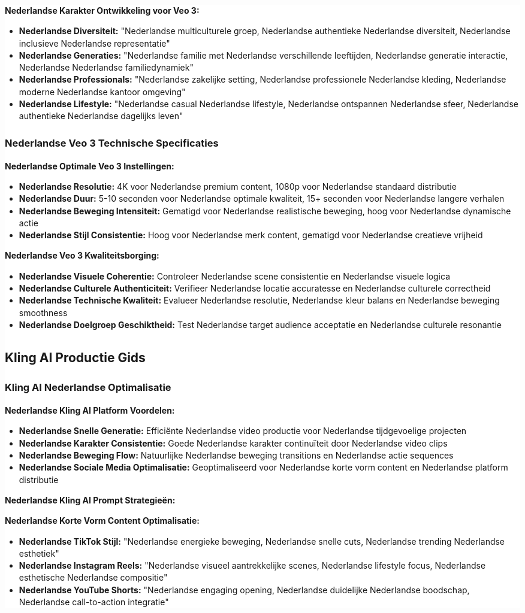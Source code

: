 **Nederlandse Karakter Ontwikkeling voor Veo 3:**
- **Nederlandse Diversiteit:** "Nederlandse multiculturele groep, Nederlandse authentieke Nederlandse diversiteit, Nederlandse inclusieve Nederlandse representatie"
- **Nederlandse Generaties:** "Nederlandse familie met Nederlandse verschillende leeftijden, Nederlandse generatie interactie, Nederlandse Nederlandse familiedynamiek"
- **Nederlandse Professionals:** "Nederlandse zakelijke setting, Nederlandse professionele Nederlandse kleding, Nederlandse moderne Nederlandse kantoor omgeving"
- **Nederlandse Lifestyle:** "Nederlandse casual Nederlandse lifestyle, Nederlandse ontspannen Nederlandse sfeer, Nederlandse authentieke Nederlandse dagelijks leven"

### Nederlandse Veo 3 Technische Specificaties

**Nederlandse Optimale Veo 3 Instellingen:**
- **Nederlandse Resolutie:** 4K voor Nederlandse premium content, 1080p voor Nederlandse standaard distributie
- **Nederlandse Duur:** 5-10 seconden voor Nederlandse optimale kwaliteit, 15+ seconden voor Nederlandse langere verhalen
- **Nederlandse Beweging Intensiteit:** Gematigd voor Nederlandse realistische beweging, hoog voor Nederlandse dynamische actie
- **Nederlandse Stijl Consistentie:** Hoog voor Nederlandse merk content, gematigd voor Nederlandse creatieve vrijheid

**Nederlandse Veo 3 Kwaliteitsborging:**
- **Nederlandse Visuele Coherentie:** Controleer Nederlandse scene consistentie en Nederlandse visuele logica
- **Nederlandse Culturele Authenticiteit:** Verifieer Nederlandse locatie accuratesse en Nederlandse culturele correctheid
- **Nederlandse Technische Kwaliteit:** Evalueer Nederlandse resolutie, Nederlandse kleur balans en Nederlandse beweging smoothness
- **Nederlandse Doelgroep Geschiktheid:** Test Nederlandse target audience acceptatie en Nederlandse culturele resonantie

## Kling AI Productie Gids

### Kling AI Nederlandse Optimalisatie

**Nederlandse Kling AI Platform Voordelen:**
- **Nederlandse Snelle Generatie:** Efficiënte Nederlandse video productie voor Nederlandse tijdgevoelige projecten
- **Nederlandse Karakter Consistentie:** Goede Nederlandse karakter continuïteit door Nederlandse video clips
- **Nederlandse Beweging Flow:** Natuurlijke Nederlandse beweging transitions en Nederlandse actie sequences
- **Nederlandse Sociale Media Optimalisatie:** Geoptimaliseerd voor Nederlandse korte vorm content en Nederlandse platform distributie

**Nederlandse Kling AI Prompt Strategieën:**

**Nederlandse Korte Vorm Content Optimalisatie:**
- **Nederlandse TikTok Stijl:** "Nederlandse energieke beweging, Nederlandse snelle cuts, Nederlandse trending Nederlandse esthetiek"
- **Nederlandse Instagram Reels:** "Nederlandse visueel aantrekkelijke scenes, Nederlandse lifestyle focus, Nederlandse esthetische Nederlandse compositie"
- **Nederlandse YouTube Shorts:** "Nederlandse engaging opening, Nederlandse duidelijke Nederlandse boodschap, Nederlandse call-to-action integratie"
